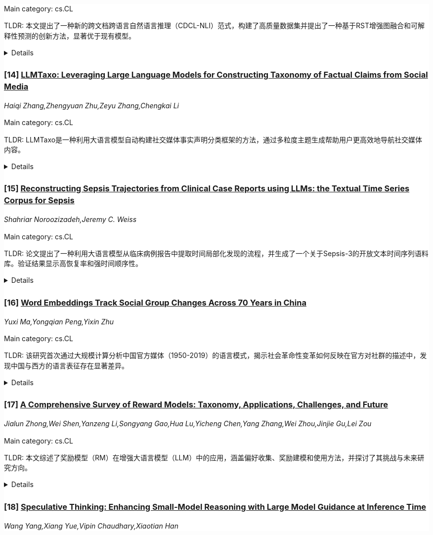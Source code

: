 Main category: cs.CL

TLDR: 本文提出了一种新的跨文档跨语言自然语言推理（CDCL-NLI）范式，构建了高质量数据集并提出了一种基于RST增强图融合和可解释性预测的创新方法，显著优于现有模型。


<details><summary>Details</summary></details>

### [14] [LLMTaxo: Leveraging Large Language Models for Constructing Taxonomy of Factual Claims from Social Media](https://arxiv.org/abs/2504.12325)
*Haiqi Zhang,Zhengyuan Zhu,Zeyu Zhang,Chengkai Li*

Main category: cs.CL

TLDR: LLMTaxo是一种利用大语言模型自动构建社交媒体事实声明分类框架的方法，通过多粒度主题生成帮助用户更高效地导航社交媒体内容。


<details><summary>Details</summary></details>

### [15] [Reconstructing Sepsis Trajectories from Clinical Case Reports using LLMs: the Textual Time Series Corpus for Sepsis](https://arxiv.org/abs/2504.12326)
*Shahriar Noroozizadeh,Jeremy C. Weiss*

Main category: cs.CL

TLDR: 论文提出了一种利用大语言模型从临床病例报告中提取时间局部化发现的流程，并生成了一个关于Sepsis-3的开放文本时间序列语料库。验证结果显示高恢复率和强时间顺序性。


<details><summary>Details</summary></details>

### [16] [Word Embeddings Track Social Group Changes Across 70 Years in China](https://arxiv.org/abs/2504.12327)
*Yuxi Ma,Yongqian Peng,Yixin Zhu*

Main category: cs.CL

TLDR: 该研究首次通过大规模计算分析中国官方媒体（1950-2019）的语言模式，揭示社会革命性变革如何反映在官方对社群的描述中，发现中国与西方的语言表征存在显著差异。


<details><summary>Details</summary></details>

### [17] [A Comprehensive Survey of Reward Models: Taxonomy, Applications, Challenges, and Future](https://arxiv.org/abs/2504.12328)
*Jialun Zhong,Wei Shen,Yanzeng Li,Songyang Gao,Hua Lu,Yicheng Chen,Yang Zhang,Wei Zhou,Jinjie Gu,Lei Zou*

Main category: cs.CL

TLDR: 本文综述了奖励模型（RM）在增强大语言模型（LLM）中的应用，涵盖偏好收集、奖励建模和使用方法，并探讨了其挑战与未来研究方向。


<details><summary>Details</summary></details>

### [18] [Speculative Thinking: Enhancing Small-Model Reasoning with Large Model Guidance at Inference Time](https://arxiv.org/abs/2504.12329)
*Wang Yang,Xiang Yue,Vipin Chaudhary,Xiaotian Han*
